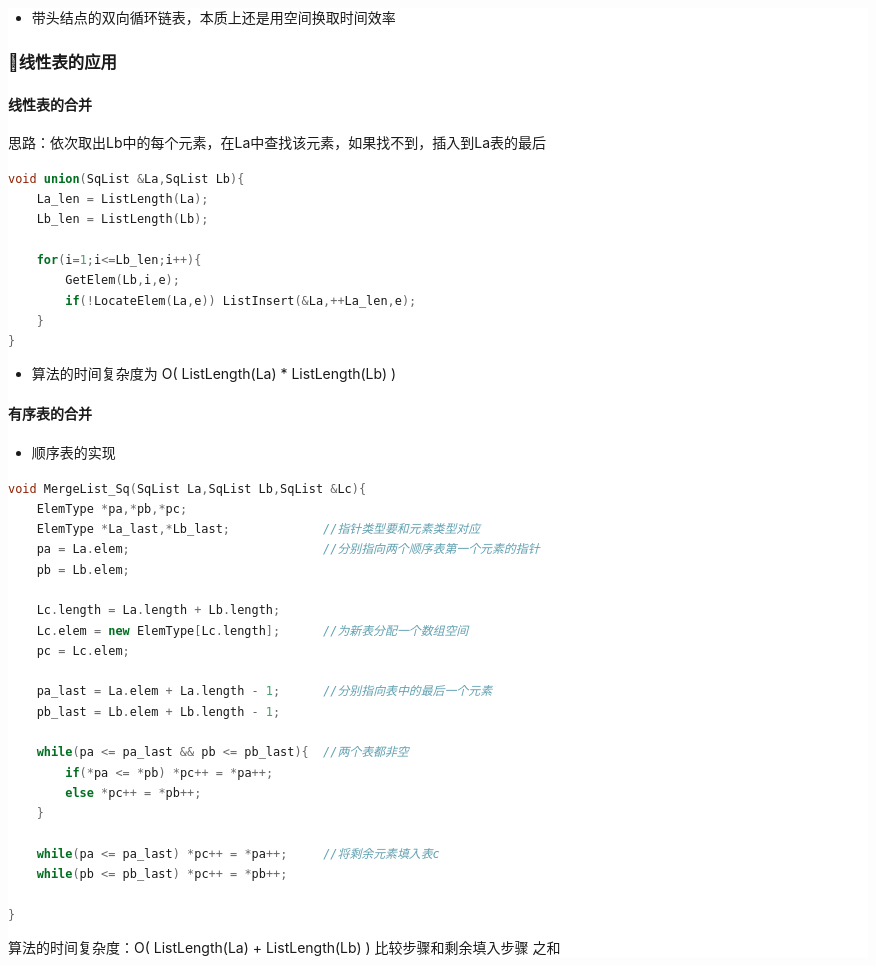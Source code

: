* 带头结点的双向循环链表，本质上还是用空间换取时间效率



### 🎵线性表的应用

#### 线性表的合并

思路：依次取出Lb中的每个元素，在La中查找该元素，如果找不到，插入到La表的最后

```c++
void union(SqList &La,SqList Lb){
	La_len = ListLength(La);
	Lb_len = ListLength(Lb);
	
	for(i=1;i<=Lb_len;i++){
		GetElem(Lb,i,e);
		if(!LocateElem(La,e)) ListInsert(&La,++La_len,e);
	}
}
```

* 算法的时间复杂度为 O( ListLength(La) * ListLength(Lb) )



#### 有序表的合并

* 顺序表的实现

```c++
void MergeList_Sq(SqList La,SqList Lb,SqList &Lc){
	ElemType *pa,*pb,*pc;
	ElemType *La_last,*Lb_last;				//指针类型要和元素类型对应
	pa = La.elem;							//分别指向两个顺序表第一个元素的指针
	pb = Lb.elem;
	
	Lc.length = La.length + Lb.length;
	Lc.elem = new ElemType[Lc.length];		//为新表分配一个数组空间
	pc = Lc.elem;
	
	pa_last = La.elem + La.length - 1;		//分别指向表中的最后一个元素
	pb_last = Lb.elem + Lb.length - 1;
	
	while(pa <= pa_last && pb <= pb_last){	//两个表都非空
		if(*pa <= *pb) *pc++ = *pa++;
		else *pc++ = *pb++;
	}
	
	while(pa <= pa_last) *pc++ = *pa++;		//将剩余元素填入表c
    while(pb <= pb_last) *pc++ = *pb++;
	
}
```

算法的时间复杂度：O( ListLength(La) + ListLength(Lb) )     比较步骤和剩余填入步骤 之和
